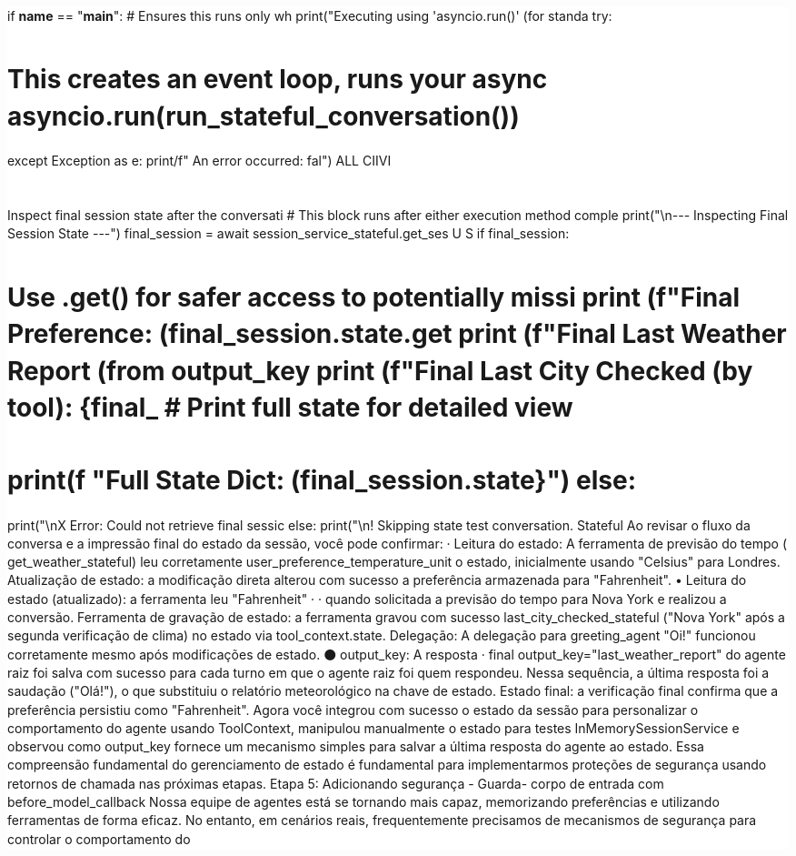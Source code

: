 if __name__ == "__main__": # Ensures this runs only wh print("Executing using 'asyncio.run()' (for standa 
try: 
# This creates an event loop, runs your async asyncio.run(run_stateful_conversation()) 
except Exception as e: 
print/f" An error occurred: fal") 
ALL CIIVI 
# 
Inspect final session state after the conversati # This block runs after either execution method comple print("\n--- Inspecting Final Session State ---") final_session = await session_service_stateful.get_ses 
U 
S 
if final_session: 
# Use .get() for safer access to potentially missi print (f"Final Preference: (final_session.state.get print (f"Final Last Weather Report (from output_key print (f"Final Last City Checked (by tool): {final_ # Print full state for detailed view 
# print(f "Full State Dict: (final_session.state}") else: 
print("\nX Error: Could not retrieve final sessic 
else: 
print("\n! Skipping state test conversation. Stateful 
Ao revisar o fluxo da conversa e a impressão final do estado da sessão, você pode confirmar: 
· 
Leitura do estado: A ferramenta de previsão do tempo ( 
get_weather_stateful) leu corretamente 
user_preference_temperature_unit o estado, inicialmente usando "Celsius" para Londres. 
Atualização de estado: a modificação direta alterou com 
sucesso a preferência armazenada para "Fahrenheit". 
• Leitura do estado (atualizado): a ferramenta leu "Fahrenheit" 
· 
· 
quando solicitada a previsão do tempo para Nova York e realizou a conversão. 
Ferramenta de gravação de estado: a ferramenta gravou com 
sucesso last_city_checked_stateful ("Nova York" após a 
segunda verificação de clima) no estado via 
tool_context.state. 
Delegação: A delegação para greeting_agent "Oi!" funcionou corretamente mesmo após modificações de estado. 
⚫ output_key: A resposta 
· 
final output_key="last_weather_report" do agente raiz foi salva com sucesso para cada turno em que o agente raiz foi quem respondeu. Nessa sequência, a última resposta foi a saudação ("Olá!"), o que substituiu o relatório meteorológico na 
chave de estado. 
Estado final: a verificação final confirma que a preferência persistiu como "Fahrenheit". 
Agora você integrou com sucesso o estado da sessão para personalizar o comportamento do agente usando ToolContext, manipulou manualmente o estado para testes 
InMemorySessionService e observou como output_key fornece um mecanismo simples para salvar a última resposta do agente ao estado. Essa compreensão fundamental do gerenciamento de estado é fundamental para implementarmos proteções de segurança usando retornos de chamada nas próximas etapas. 
Etapa 5: Adicionando segurança - Guarda- corpo de entrada 
com before_model_callback 
Nossa equipe de agentes está se tornando mais capaz, memorizando preferências e utilizando ferramentas de forma 
eficaz. No entanto, em cenários reais, frequentemente precisamos de mecanismos de segurança para controlar o comportamento do 